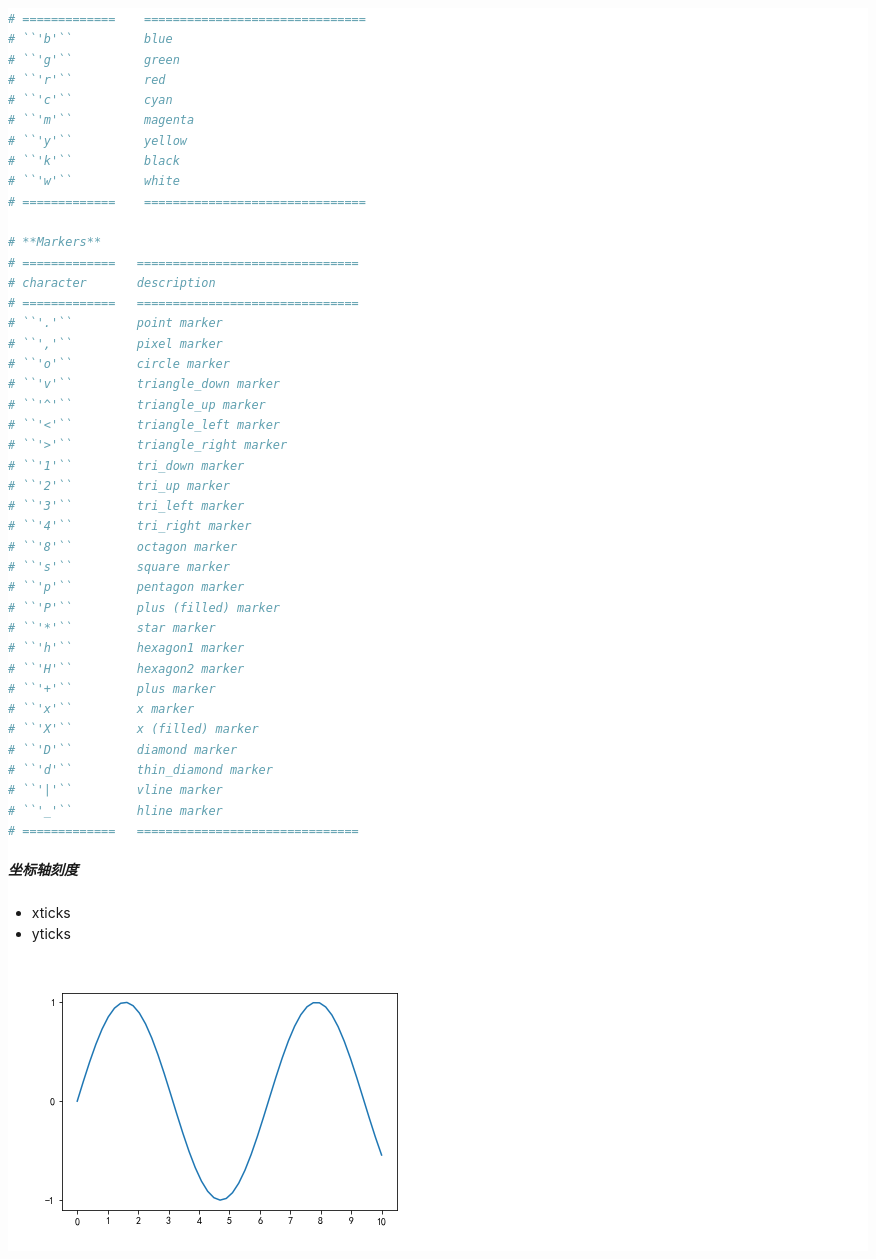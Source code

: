 ```python
# =============    ===============================
# ``'b'``          blue
# ``'g'``          green
# ``'r'``          red
# ``'c'``          cyan
# ``'m'``          magenta
# ``'y'``          yellow
# ``'k'``          black
# ``'w'``          white
# =============    ===============================

# **Markers**
# =============   ===============================
# character       description
# =============   ===============================
# ``'.'``         point marker
# ``','``         pixel marker
# ``'o'``         circle marker
# ``'v'``         triangle_down marker
# ``'^'``         triangle_up marker
# ``'<'``         triangle_left marker
# ``'>'``         triangle_right marker
# ``'1'``         tri_down marker
# ``'2'``         tri_up marker
# ``'3'``         tri_left marker
# ``'4'``         tri_right marker
# ``'8'``         octagon marker
# ``'s'``         square marker
# ``'p'``         pentagon marker
# ``'P'``         plus (filled) marker
# ``'*'``         star marker
# ``'h'``         hexagon1 marker
# ``'H'``         hexagon2 marker
# ``'+'``         plus marker
# ``'x'``         x marker
# ``'X'``         x (filled) marker
# ``'D'``         diamond marker
# ``'d'``         thin_diamond marker
# ``'|'``         vline marker
# ``'_'``         hline marker
# =============   ===============================
```

##### 坐标轴刻度

- xticks
- yticks

![](./images/4-3.png)